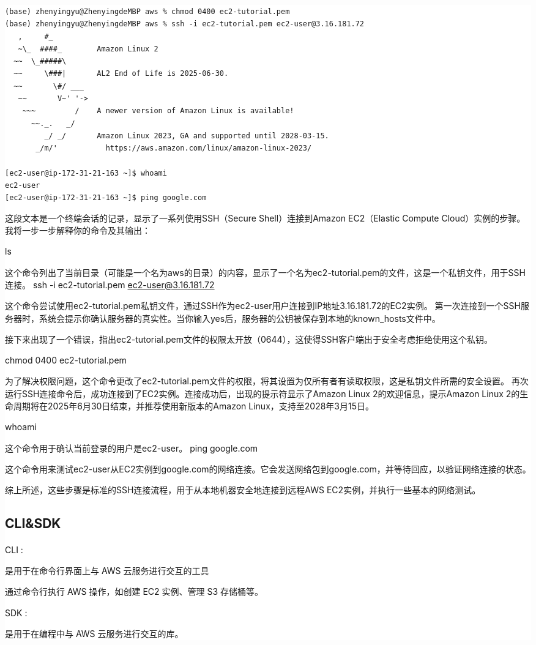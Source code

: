 ```
(base) zhenyingyu@ZhenyingdeMBP aws % chmod 0400 ec2-tutorial.pem
(base) zhenyingyu@ZhenyingdeMBP aws % ssh -i ec2-tutorial.pem ec2-user@3.16.181.72
   ,     #_
   ~\_  ####_        Amazon Linux 2
  ~~  \_#####\
  ~~     \###|       AL2 End of Life is 2025-06-30.
  ~~       \#/ ___
   ~~       V~' '->
    ~~~         /    A newer version of Amazon Linux is available!
      ~~._.   _/
         _/ _/       Amazon Linux 2023, GA and supported until 2028-03-15.
       _/m/'           https://aws.amazon.com/linux/amazon-linux-2023/

[ec2-user@ip-172-31-21-163 ~]$ whoami
ec2-user
[ec2-user@ip-172-31-21-163 ~]$ ping google.com
```

这段文本是一个终端会话的记录，显示了一系列使用SSH（Secure Shell）连接到Amazon EC2（Elastic Compute Cloud）实例的步骤。我将一步一步解释你的命令及其输出：

ls

这个命令列出了当前目录（可能是一个名为aws的目录）的内容，显示了一个名为ec2-tutorial.pem的文件，这是一个私钥文件，用于SSH连接。
ssh -i ec2-tutorial.pem ec2-user@3.16.181.72

这个命令尝试使用ec2-tutorial.pem私钥文件，通过SSH作为ec2-user用户连接到IP地址3.16.181.72的EC2实例。
第一次连接到一个SSH服务器时，系统会提示你确认服务器的真实性。当你输入yes后，服务器的公钥被保存到本地的known_hosts文件中。

接下来出现了一个错误，指出ec2-tutorial.pem文件的权限太开放（0644），这使得SSH客户端出于安全考虑拒绝使用这个私钥。

chmod 0400 ec2-tutorial.pem

为了解决权限问题，这个命令更改了ec2-tutorial.pem文件的权限，将其设置为仅所有者有读取权限，这是私钥文件所需的安全设置。
再次运行SSH连接命令后，成功连接到了EC2实例。连接成功后，出现的提示符显示了Amazon Linux 2的欢迎信息，提示Amazon Linux 2的生命周期将在2025年6月30日结束，并推荐使用新版本的Amazon Linux，支持至2028年3月15日。

whoami

这个命令用于确认当前登录的用户是ec2-user。
ping google.com

这个命令用来测试ec2-user从EC2实例到google.com的网络连接。它会发送网络包到google.com，并等待回应，以验证网络连接的状态。

综上所述，这些步骤是标准的SSH连接流程，用于从本地机器安全地连接到远程AWS EC2实例，并执行一些基本的网络测试。

## CLI&SDK

CLI :

是用于在命令行界面上与 AWS 云服务进行交互的工具

通过命令行执行 AWS 操作，如创建 EC2 实例、管理 S3 存储桶等。

SDK :

是用于在编程中与 AWS 云服务进行交互的库。
